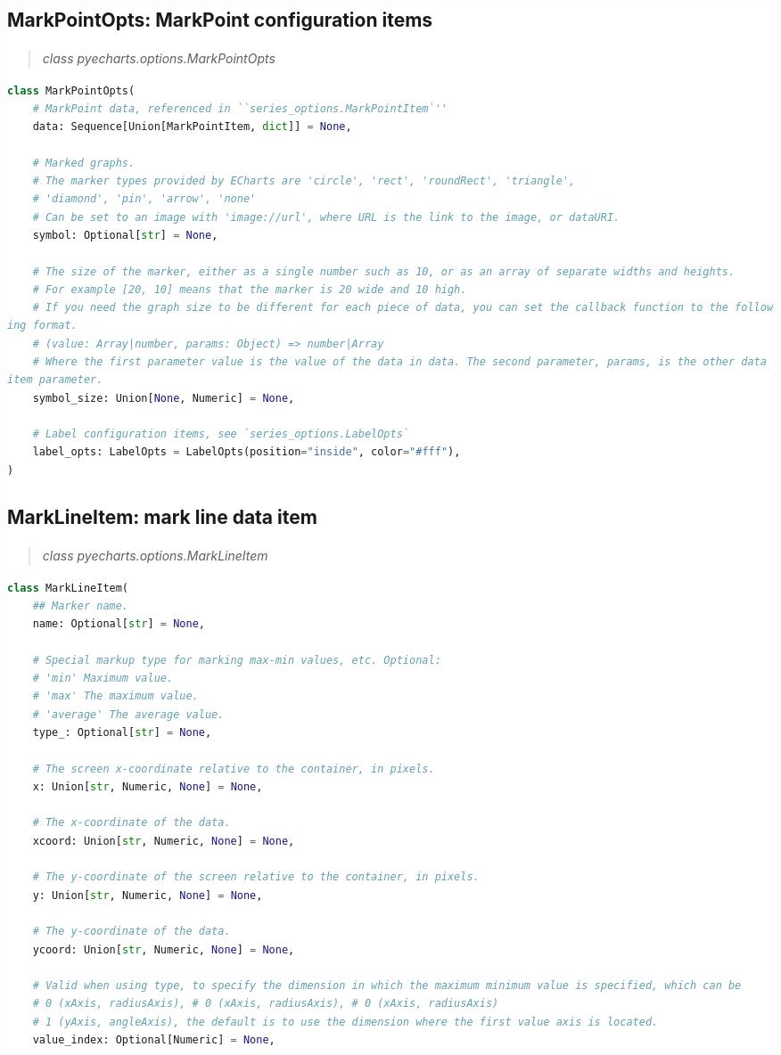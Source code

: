 ## MarkPointOpts: MarkPoint configuration items
> *class pyecharts.options.MarkPointOpts*

```python
class MarkPointOpts(
    # MarkPoint data, referenced in ``series_options.MarkPointItem`''
    data: Sequence[Union[MarkPointItem, dict]] = None,

    # Marked graphs.
    # The marker types provided by ECharts are 'circle', 'rect', 'roundRect', 'triangle', 
    # 'diamond', 'pin', 'arrow', 'none'
    # Can be set to an image with 'image://url', where URL is the link to the image, or dataURI.
    symbol: Optional[str] = None,

    # The size of the marker, either as a single number such as 10, or as an array of separate widths and heights.
    # For example [20, 10] means that the marker is 20 wide and 10 high.
    # If you need the graph size to be different for each piece of data, you can set the callback function to the following format.
    # (value: Array|number, params: Object) => number|Array
    # Where the first parameter value is the value of the data in data. The second parameter, params, is the other data item parameter.
    symbol_size: Union[None, Numeric] = None,

    # Label configuration items, see `series_options.LabelOpts`
    label_opts: LabelOpts = LabelOpts(position="inside", color="#fff"),
)
```

## MarkLineItem: mark line data item
> *class pyecharts.options.MarkLineItem*

```python
class MarkLineItem(
    ## Marker name.
    name: Optional[str] = None,

    # Special markup type for marking max-min values, etc. Optional:
    # 'min' Maximum value.
    # 'max' The maximum value.
    # 'average' The average value.
    type_: Optional[str] = None,

    # The screen x-coordinate relative to the container, in pixels.
    x: Union[str, Numeric, None] = None,

    # The x-coordinate of the data.
    xcoord: Union[str, Numeric, None] = None,

    # The y-coordinate of the screen relative to the container, in pixels.
    y: Union[str, Numeric, None] = None,

    # The y-coordinate of the data.
    ycoord: Union[str, Numeric, None] = None,

    # Valid when using type, to specify the dimension in which the maximum minimum value is specified, which can be 
    # 0 (xAxis, radiusAxis), # 0 (xAxis, radiusAxis), # 0 (xAxis, radiusAxis)
    # 1 (yAxis, angleAxis), the default is to use the dimension where the first value axis is located.
    value_index: Optional[Numeric] = None,

```